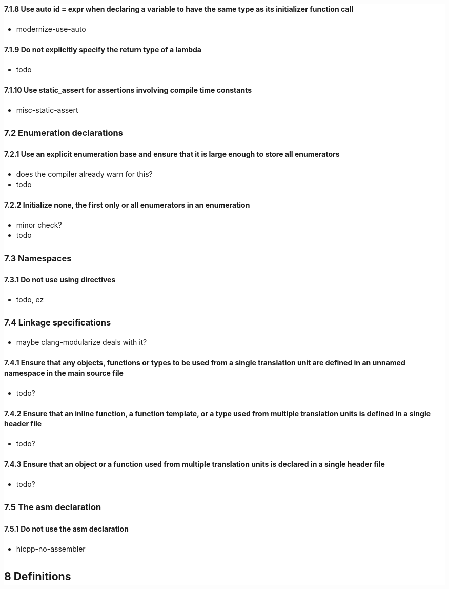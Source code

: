 #### 7.1.8 Use auto id = expr when declaring a variable to have the same type as its initializer function call
- modernize-use-auto

#### 7.1.9 Do not explicitly specify the return type of a lambda
- todo

#### 7.1.10 Use static_assert for assertions involving compile time constants 
- misc-static-assert

### 7.2 Enumeration declarations
#### 7.2.1 Use an explicit enumeration base and ensure that it is large enough to store all enumerators
- does the compiler already warn for this?
- todo

#### 7.2.2 Initialize none, the first only or all enumerators in an enumeration 
- minor check?
- todo

### 7.3 Namespaces
#### 7.3.1 Do not use using directives
- todo, ez

### 7.4 Linkage specifications
- maybe clang-modularize deals with it?

#### 7.4.1 Ensure that any objects, functions or types to be used from a single translation unit are defined in an unnamed namespace in the main source file
- todo?

#### 7.4.2 Ensure that an inline function, a function template, or a type used from multiple translation units is defined in a single header file
- todo?

#### 7.4.3 Ensure that an object or a function used from multiple translation units is declared in a single header file 
- todo?

### 7.5 The asm declaration
#### 7.5.1 Do not use the asm declaration
- hicpp-no-assembler

## 8 Definitions
